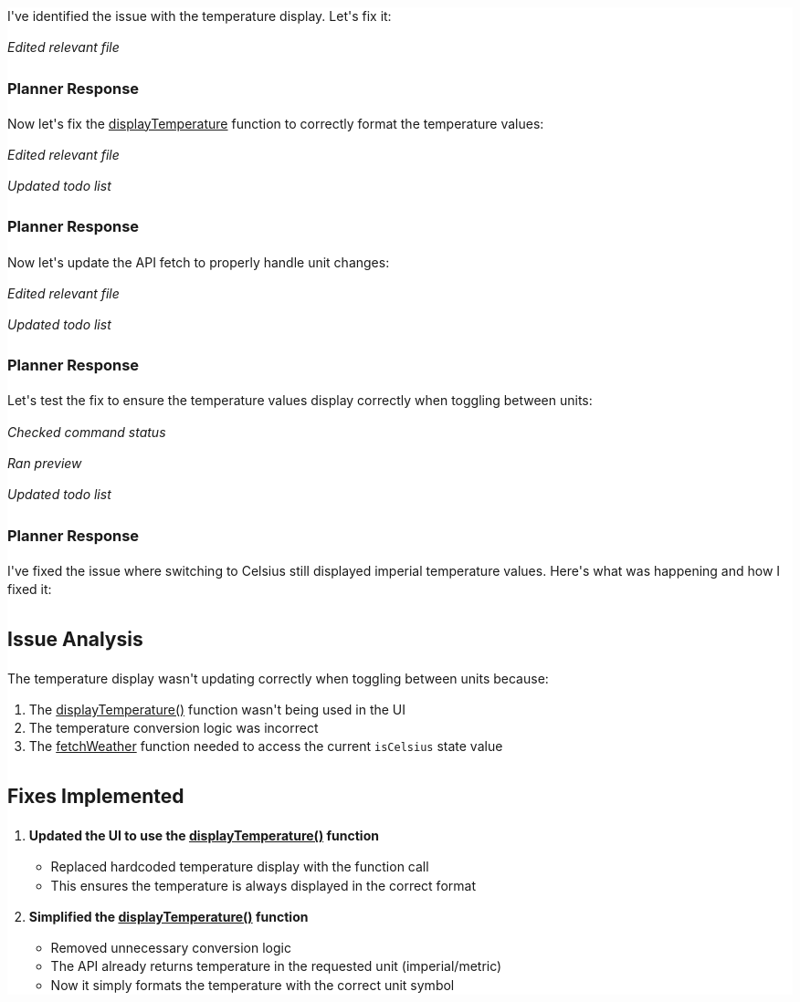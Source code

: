 I've identified the issue with the temperature display. Let's fix it:

_Edited relevant file_

### Planner Response

Now let's fix the [displayTemperature](cci:1://file:///Users/jason.gardner/ai-ds-registry/src/components/weather-widget.tsx:178:2-189:4) function to correctly format the temperature values:

_Edited relevant file_

_Updated todo list_

### Planner Response

Now let's update the API fetch to properly handle unit changes:

_Edited relevant file_

_Updated todo list_

### Planner Response

Let's test the fix to ensure the temperature values display correctly when toggling between units:

_Checked command status_

_Ran preview_

_Updated todo list_

### Planner Response

I've fixed the issue where switching to Celsius still displayed imperial temperature values. Here's what was happening and how I fixed it:

## Issue Analysis

The temperature display wasn't updating correctly when toggling between units because:

1. The [displayTemperature()](cci:1://file:///Users/jason.gardner/ai-ds-registry/src/components/weather-widget.tsx:178:2-189:4) function wasn't being used in the UI
2. The temperature conversion logic was incorrect
3. The [fetchWeather](cci:1://file:///Users/jason.gardner/ai-ds-registry/src/components/weather-widget.tsx:40:2-81:4) function needed to access the current `isCelsius` state value

## Fixes Implemented

1. **Updated the UI to use the [displayTemperature()](cci:1://file:///Users/jason.gardner/ai-ds-registry/src/components/weather-widget.tsx:178:2-189:4) function**
   - Replaced hardcoded temperature display with the function call
   - This ensures the temperature is always displayed in the correct format

2. **Simplified the [displayTemperature()](cci:1://file:///Users/jason.gardner/ai-ds-registry/src/components/weather-widget.tsx:178:2-189:4) function**
   - Removed unnecessary conversion logic
   - The API already returns temperature in the requested unit (imperial/metric)
   - Now it simply formats the temperature with the correct unit symbol
